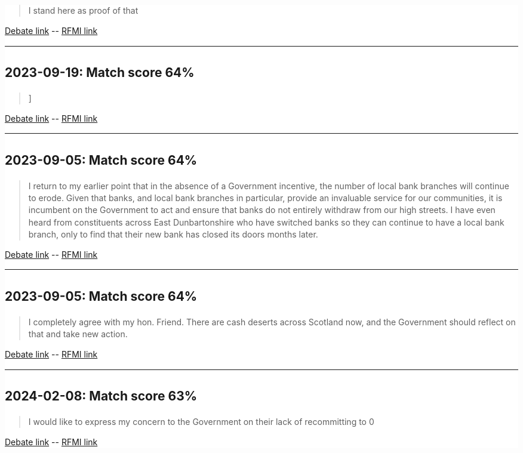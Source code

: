 >I stand here as proof of that

[Debate link](https://www.theyworkforyou.com/debates/?id=2024-02-22c.938.0)  --  [RFMI link](https://www.theyworkforyou.com/mp/25863/register)


---



## 2023-09-19: Match score 64%

>]

[Debate link](https://www.theyworkforyou.com/debates/?id=2023-09-19c.1330.1)  --  [RFMI link](https://www.theyworkforyou.com/mp/25863/register)


---



## 2023-09-05: Match score 64%

>I return to my earlier point that in the absence of a Government incentive, the number of local bank branches will continue to erode. Given that banks, and local bank branches in particular, provide an invaluable service for our communities, it is incumbent on the Government to act and ensure that banks do not entirely withdraw from our high streets. I have even heard from constituents across East Dunbartonshire who have switched banks so they can continue to have a local bank branch, only to find that their new bank has closed its doors months later.

[Debate link](https://www.theyworkforyou.com/debates/?id=2023-09-05c.401.0)  --  [RFMI link](https://www.theyworkforyou.com/mp/25863/register)


---



## 2023-09-05: Match score 64%

>I completely agree with my hon. Friend. There are cash deserts across Scotland now, and the Government should reflect on that and take new action.

[Debate link](https://www.theyworkforyou.com/debates/?id=2023-09-05c.400.1)  --  [RFMI link](https://www.theyworkforyou.com/mp/25863/register)


---



## 2024-02-08: Match score 63%

>I would like to express my concern to the Government on their lack of recommitting to 0

[Debate link](https://www.theyworkforyou.com/debates/?id=2024-02-08b.396.1)  --  [RFMI link](https://www.theyworkforyou.com/mp/25863/register)
